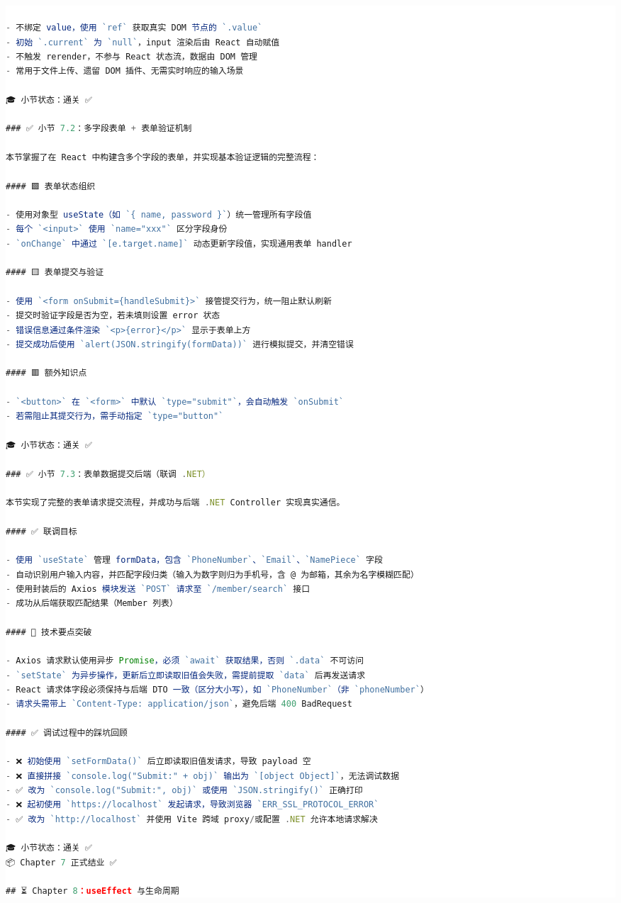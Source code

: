   ```js

- 不绑定 value，使用 `ref` 获取真实 DOM 节点的 `.value`
- 初始 `.current` 为 `null`，input 渲染后由 React 自动赋值
- 不触发 rerender，不参与 React 状态流，数据由 DOM 管理
- 常用于文件上传、遗留 DOM 插件、无需实时响应的输入场景

🎓 小节状态：通关 ✅

### ✅ 小节 7.2：多字段表单 + 表单验证机制

本节掌握了在 React 中构建含多个字段的表单，并实现基本验证逻辑的完整流程：

#### 🟩 表单状态组织

- 使用对象型 useState（如 `{ name, password }`）统一管理所有字段值
- 每个 `<input>` 使用 `name="xxx"` 区分字段身份
- `onChange` 中通过 `[e.target.name]` 动态更新字段值，实现通用表单 handler

#### 🟨 表单提交与验证

- 使用 `<form onSubmit={handleSubmit}>` 接管提交行为，统一阻止默认刷新
- 提交时验证字段是否为空，若未填则设置 error 状态
- 错误信息通过条件渲染 `<p>{error}</p>` 显示于表单上方
- 提交成功后使用 `alert(JSON.stringify(formData))` 进行模拟提交，并清空错误

#### 🟥 额外知识点

- `<button>` 在 `<form>` 中默认 `type="submit"`，会自动触发 `onSubmit`
- 若需阻止其提交行为，需手动指定 `type="button"`

🎓 小节状态：通关 ✅

### ✅ 小节 7.3：表单数据提交后端（联调 .NET）

本节实现了完整的表单请求提交流程，并成功与后端 .NET Controller 实现真实通信。

#### ✅ 联调目标

- 使用 `useState` 管理 formData，包含 `PhoneNumber`、`Email`、`NamePiece` 字段
- 自动识别用户输入内容，并匹配字段归类（输入为数字则归为手机号，含 @ 为邮箱，其余为名字模糊匹配）
- 使用封装后的 Axios 模块发送 `POST` 请求至 `/member/search` 接口
- 成功从后端获取匹配结果（Member 列表）

#### 🧠 技术要点突破

- Axios 请求默认使用异步 Promise，必须 `await` 获取结果，否则 `.data` 不可访问
- `setState` 为异步操作，更新后立即读取旧值会失败，需提前提取 `data` 后再发送请求
- React 请求体字段必须保持与后端 DTO 一致（区分大小写），如 `PhoneNumber`（非 `phoneNumber`）
- 请求头需带上 `Content-Type: application/json`，避免后端 400 BadRequest

#### ✅ 调试过程中的踩坑回顾

- ❌ 初始使用 `setFormData()` 后立即读取旧值发请求，导致 payload 空
- ❌ 直接拼接 `console.log("Submit:" + obj)` 输出为 `[object Object]`，无法调试数据
- ✅ 改为 `console.log("Submit:", obj)` 或使用 `JSON.stringify()` 正确打印
- ❌ 起初使用 `https://localhost` 发起请求，导致浏览器 `ERR_SSL_PROTOCOL_ERROR`
- ✅ 改为 `http://localhost` 并使用 Vite 跨域 proxy/或配置 .NET 允许本地请求解决

🎓 小节状态：通关 ✅  
📦 Chapter 7 正式结业 ✅

## ⏳ Chapter 8：useEffect 与生命周期

  ```